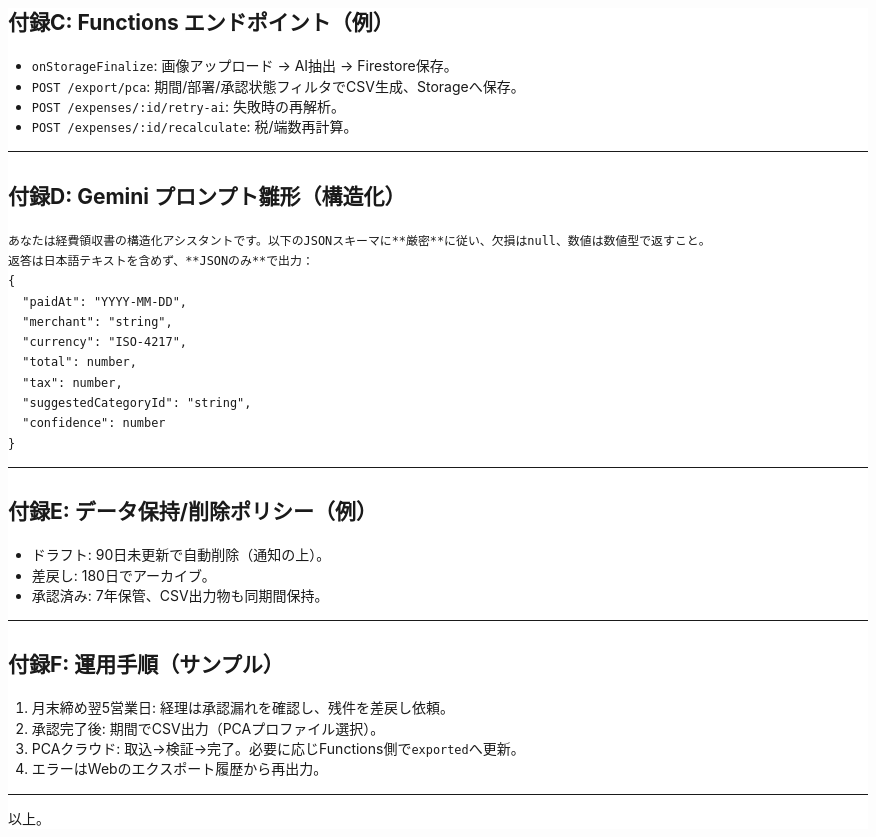 ## 付録C: Functions エンドポイント（例）

* `onStorageFinalize`: 画像アップロード → AI抽出 → Firestore保存。
* `POST /export/pca`: 期間/部署/承認状態フィルタでCSV生成、Storageへ保存。
* `POST /expenses/:id/retry-ai`: 失敗時の再解析。
* `POST /expenses/:id/recalculate`: 税/端数再計算。

---

## 付録D: Gemini プロンプト雛形（構造化）

```
あなたは経費領収書の構造化アシスタントです。以下のJSONスキーマに**厳密**に従い、欠損はnull、数値は数値型で返すこと。
返答は日本語テキストを含めず、**JSONのみ**で出力：
{
  "paidAt": "YYYY-MM-DD",
  "merchant": "string",
  "currency": "ISO-4217",
  "total": number,
  "tax": number,
  "suggestedCategoryId": "string",
  "confidence": number
}
```

---

## 付録E: データ保持/削除ポリシー（例）

* ドラフト: 90日未更新で自動削除（通知の上）。
* 差戻し: 180日でアーカイブ。
* 承認済み: 7年保管、CSV出力物も同期間保持。

---

## 付録F: 運用手順（サンプル）

1. 月末締め翌5営業日: 経理は承認漏れを確認し、残件を差戻し依頼。
2. 承認完了後: 期間でCSV出力（PCAプロファイル選択）。
3. PCAクラウド: 取込→検証→完了。必要に応じFunctions側で`exported`へ更新。
4. エラーはWebのエクスポート履歴から再出力。

---

以上。
